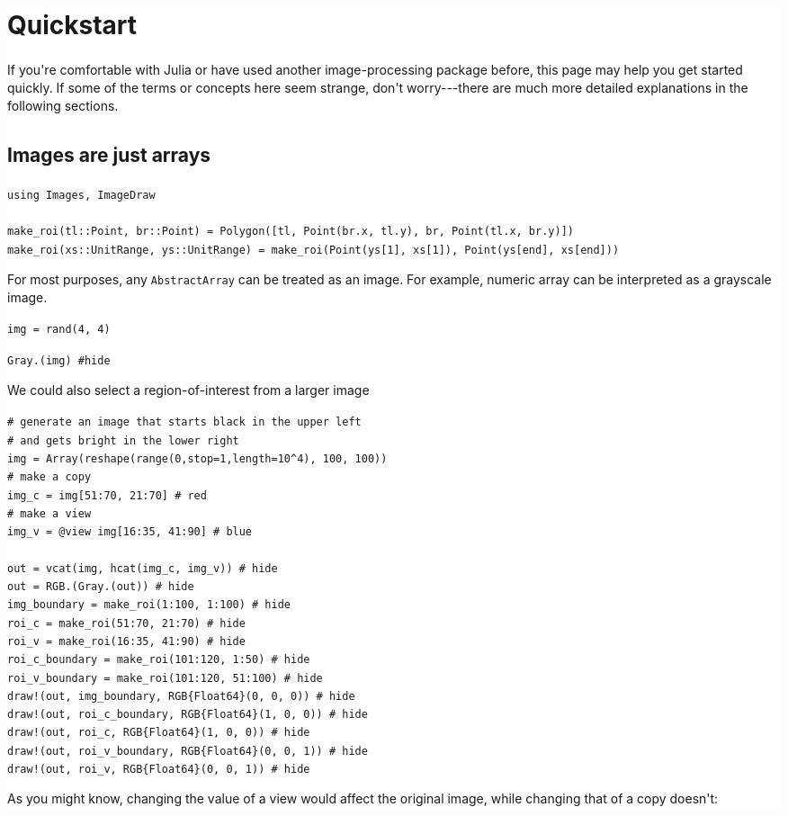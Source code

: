 # Quickstart

If you're comfortable with Julia or have used another image-processing
package before, this page may help you get started quickly. If some of
the terms or concepts here seem strange, don't worry---there are much
more detailed explanations in the following sections.

## Images are just arrays

```@setup array
using Images, ImageDraw

make_roi(tl::Point, br::Point) = Polygon([tl, Point(br.x, tl.y), br, Point(tl.x, br.y)])
make_roi(xs::UnitRange, ys::UnitRange) = make_roi(Point(ys[1], xs[1]), Point(ys[end], xs[end]))
```

For most purposes, any `AbstractArray` can be treated as an image. For example, numeric array can be interpreted as a grayscale image.

```@repl array
img = rand(4, 4)
```
```@example array
Gray.(img) #hide
```

We could also select a region-of-interest from a larger image

```@example array
# generate an image that starts black in the upper left
# and gets bright in the lower right
img = Array(reshape(range(0,stop=1,length=10^4), 100, 100))
# make a copy
img_c = img[51:70, 21:70] # red
# make a view
img_v = @view img[16:35, 41:90] # blue

out = vcat(img, hcat(img_c, img_v)) # hide
out = RGB.(Gray.(out)) # hide
img_boundary = make_roi(1:100, 1:100) # hide
roi_c = make_roi(51:70, 21:70) # hide
roi_v = make_roi(16:35, 41:90) # hide
roi_c_boundary = make_roi(101:120, 1:50) # hide
roi_v_boundary = make_roi(101:120, 51:100) # hide
draw!(out, img_boundary, RGB{Float64}(0, 0, 0)) # hide
draw!(out, roi_c_boundary, RGB{Float64}(1, 0, 0)) # hide
draw!(out, roi_c, RGB{Float64}(1, 0, 0)) # hide
draw!(out, roi_v_boundary, RGB{Float64}(0, 0, 1)) # hide
draw!(out, roi_v, RGB{Float64}(0, 0, 1)) # hide
```

As you might know, changing the value of a view would affect the original
image, while changing that of a copy doesn't:
